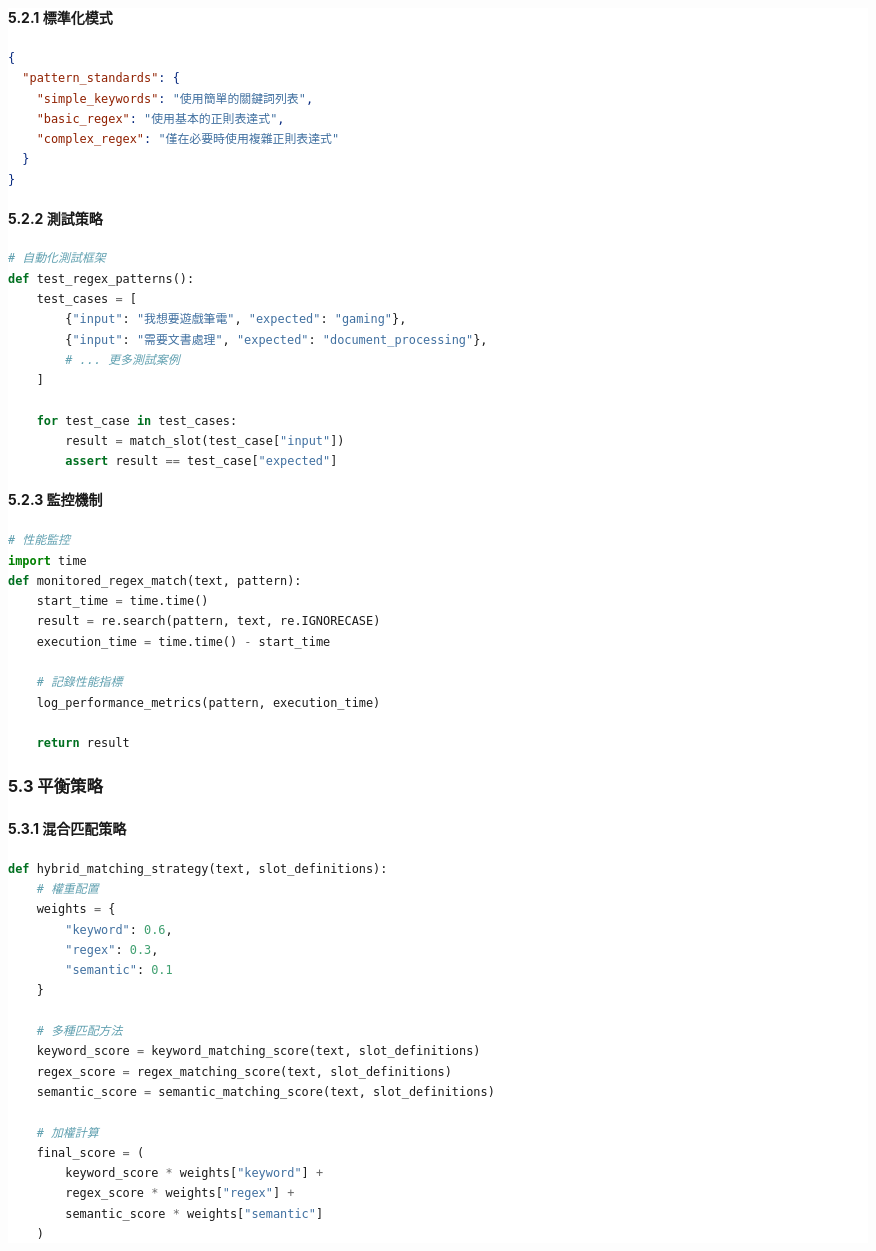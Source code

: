 #### 5.2.1 標準化模式
```json
{
  "pattern_standards": {
    "simple_keywords": "使用簡單的關鍵詞列表",
    "basic_regex": "使用基本的正則表達式",
    "complex_regex": "僅在必要時使用複雜正則表達式"
  }
}
```

#### 5.2.2 測試策略
```python
# 自動化測試框架
def test_regex_patterns():
    test_cases = [
        {"input": "我想要遊戲筆電", "expected": "gaming"},
        {"input": "需要文書處理", "expected": "document_processing"},
        # ... 更多測試案例
    ]
    
    for test_case in test_cases:
        result = match_slot(test_case["input"])
        assert result == test_case["expected"]
```

#### 5.2.3 監控機制
```python
# 性能監控
import time
def monitored_regex_match(text, pattern):
    start_time = time.time()
    result = re.search(pattern, text, re.IGNORECASE)
    execution_time = time.time() - start_time
    
    # 記錄性能指標
    log_performance_metrics(pattern, execution_time)
    
    return result
```

### 5.3 平衡策略

#### 5.3.1 混合匹配策略
```python
def hybrid_matching_strategy(text, slot_definitions):
    # 權重配置
    weights = {
        "keyword": 0.6,
        "regex": 0.3,
        "semantic": 0.1
    }
    
    # 多種匹配方法
    keyword_score = keyword_matching_score(text, slot_definitions)
    regex_score = regex_matching_score(text, slot_definitions)
    semantic_score = semantic_matching_score(text, slot_definitions)
    
    # 加權計算
    final_score = (
        keyword_score * weights["keyword"] +
        regex_score * weights["regex"] +
        semantic_score * weights["semantic"]
    )
```